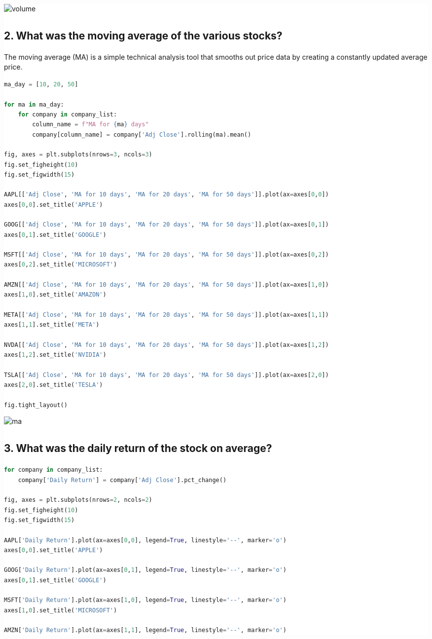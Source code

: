 ![volume](/images/seven/volume.png "volume")

## 2. What was the moving average of the various stocks?
The moving average (MA) is a simple technical analysis tool that smooths out price data by creating a constantly updated average price.

``` python
ma_day = [10, 20, 50]

for ma in ma_day:
    for company in company_list:
        column_name = f"MA for {ma} days"
        company[column_name] = company['Adj Close'].rolling(ma).mean()
        
fig, axes = plt.subplots(nrows=3, ncols=3)
fig.set_figheight(10)
fig.set_figwidth(15)

AAPL[['Adj Close', 'MA for 10 days', 'MA for 20 days', 'MA for 50 days']].plot(ax=axes[0,0])
axes[0,0].set_title('APPLE')

GOOG[['Adj Close', 'MA for 10 days', 'MA for 20 days', 'MA for 50 days']].plot(ax=axes[0,1])
axes[0,1].set_title('GOOGLE')

MSFT[['Adj Close', 'MA for 10 days', 'MA for 20 days', 'MA for 50 days']].plot(ax=axes[0,2])
axes[0,2].set_title('MICROSOFT')

AMZN[['Adj Close', 'MA for 10 days', 'MA for 20 days', 'MA for 50 days']].plot(ax=axes[1,0])
axes[1,0].set_title('AMAZON')

META[['Adj Close', 'MA for 10 days', 'MA for 20 days', 'MA for 50 days']].plot(ax=axes[1,1])
axes[1,1].set_title('META')

NVDA[['Adj Close', 'MA for 10 days', 'MA for 20 days', 'MA for 50 days']].plot(ax=axes[1,2])
axes[1,2].set_title('NVIDIA')

TSLA[['Adj Close', 'MA for 10 days', 'MA for 20 days', 'MA for 50 days']].plot(ax=axes[2,0])
axes[2,0].set_title('TESLA')

fig.tight_layout()
```

![ma](/images/seven/ma.png "ma")

## 3. What was the daily return of the stock on average?
``` python
for company in company_list:
    company['Daily Return'] = company['Adj Close'].pct_change()

fig, axes = plt.subplots(nrows=2, ncols=2)
fig.set_figheight(10)
fig.set_figwidth(15)

AAPL['Daily Return'].plot(ax=axes[0,0], legend=True, linestyle='--', marker='o')
axes[0,0].set_title('APPLE')

GOOG['Daily Return'].plot(ax=axes[0,1], legend=True, linestyle='--', marker='o')
axes[0,1].set_title('GOOGLE')

MSFT['Daily Return'].plot(ax=axes[1,0], legend=True, linestyle='--', marker='o')
axes[1,0].set_title('MICROSOFT')

AMZN['Daily Return'].plot(ax=axes[1,1], legend=True, linestyle='--', marker='o')
```